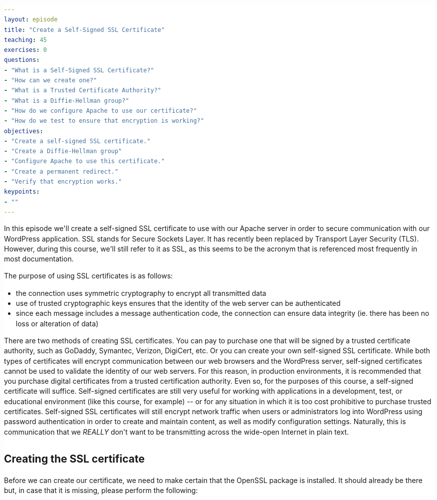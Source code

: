 ```yaml
---
layout: episode
title: "Create a Self-Signed SSL Certificate"
teaching: 45
exercises: 0
questions:
- "What is a Self-Signed SSL Certificate?"
- "How can we create one?"
- "What is a Trusted Certificate Authority?"
- "What is a Diffie-Hellman group?"
- "How do we configure Apache to use our certificate?"
- "How do we test to ensure that encryption is working?"
objectives:
- "Create a self-signed SSL certificate."
- "Create a Diffie-Hellman group"
- "Configure Apache to use this certificate."
- "Create a permanent redirect."
- "Verify that encryption works."
keypoints:
- ""
---
```

In this episode we'll create a self-signed SSL certificate to use with our Apache server in order to secure communication with our WordPress application. SSL stands for Secure Sockets Layer. It has recently been replaced by Transport Layer Security (TLS). However, during this course, we'll still refer to it as SSL, as this seems to be the acronym that is referenced most frequently in most documentation.

The purpose of using SSL certificates is as follows:
- the connection uses symmetric cryptography to encrypt all transmitted data  
- use of trusted cryptographic keys ensures that the identity of the web server can be authenticated
- since each message includes a message authentication code, the connection can ensure data integrity (ie. there has been no loss or alteration of data)

There are two methods of creating SSL certificates. You can pay to purchase one that will be signed by a trusted certificate authority, such as GoDaddy, Symantec, Verizon, DigiCert, etc. Or you can create your own self-signed SSL certificate. While both types of certificates will encrypt communication between our web browsers and the WordPress server, self-signed certificates cannot be used to validate the identity of our web servers. For this reason, in production environments, it is recommended that you purchase digital certificates from a trusted certification authority. Even so, for the purposes of this course, a self-signed certificate will suffice. Self-signed certificates are still very useful for working with applications in a development, test, or educational environment (like this course, for example) -- or for any situation in which it is too cost prohibitive to purchase trusted certificates. Self-signed SSL certificates will still encrypt network traffic when users or administrators log into WordPress using password authentication in order to create and maintain content, as well as modify configuration settings. Naturally, this is communication that we *REALLY* don't want to be transmitting across the wide-open Internet in plain text.


## Creating the SSL certificate
Before we can create our certificate, we need to make certain that the OpenSSL package is installed. It should already be there but, in case that it is missing, please perform the following:  
